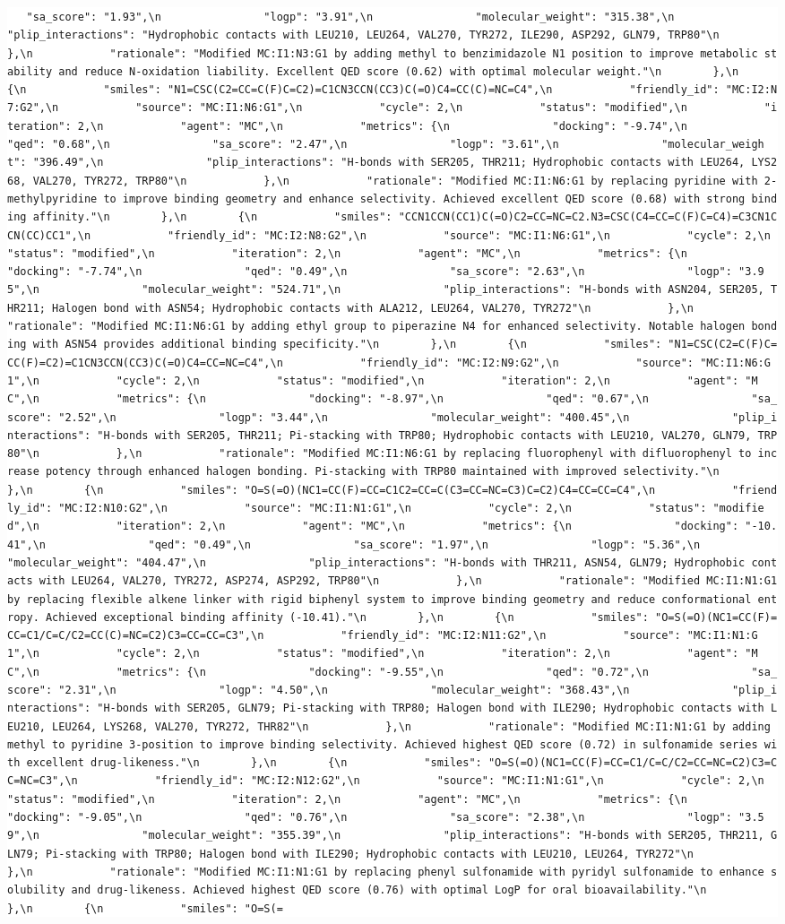 ```
   "sa_score": "1.93",\n                "logp": "3.91",\n                "molecular_weight": "315.38",\n                "plip_interactions": "Hydrophobic contacts with LEU210, LEU264, VAL270, TYR272, ILE290, ASP292, GLN79, TRP80"\n            },\n            "rationale": "Modified MC:I1:N3:G1 by adding methyl to benzimidazole N1 position to improve metabolic stability and reduce N-oxidation liability. Excellent QED score (0.62) with optimal molecular weight."\n        },\n        {\n            "smiles": "N1=CSC(C2=CC=C(F)C=C2)=C1CN3CCN(CC3)C(=O)C4=CC(C)=NC=C4",\n            "friendly_id": "MC:I2:N7:G2",\n            "source": "MC:I1:N6:G1",\n            "cycle": 2,\n            "status": "modified",\n            "iteration": 2,\n            "agent": "MC",\n            "metrics": {\n                "docking": "-9.74",\n                "qed": "0.68",\n                "sa_score": "2.47",\n                "logp": "3.61",\n                "molecular_weight": "396.49",\n                "plip_interactions": "H-bonds with SER205, THR211; Hydrophobic contacts with LEU264, LYS268, VAL270, TYR272, TRP80"\n            },\n            "rationale": "Modified MC:I1:N6:G1 by replacing pyridine with 2-methylpyridine to improve binding geometry and enhance selectivity. Achieved excellent QED score (0.68) with strong binding affinity."\n        },\n        {\n            "smiles": "CCN1CCN(CC1)C(=O)C2=CC=NC=C2.N3=CSC(C4=CC=C(F)C=C4)=C3CN1CCN(CC)CC1",\n            "friendly_id": "MC:I2:N8:G2",\n            "source": "MC:I1:N6:G1",\n            "cycle": 2,\n            "status": "modified",\n            "iteration": 2,\n            "agent": "MC",\n            "metrics": {\n                "docking": "-7.74",\n                "qed": "0.49",\n                "sa_score": "2.63",\n                "logp": "3.95",\n                "molecular_weight": "524.71",\n                "plip_interactions": "H-bonds with ASN204, SER205, THR211; Halogen bond with ASN54; Hydrophobic contacts with ALA212, LEU264, VAL270, TYR272"\n            },\n            "rationale": "Modified MC:I1:N6:G1 by adding ethyl group to piperazine N4 for enhanced selectivity. Notable halogen bonding with ASN54 provides additional binding specificity."\n        },\n        {\n            "smiles": "N1=CSC(C2=C(F)C=CC(F)=C2)=C1CN3CCN(CC3)C(=O)C4=CC=NC=C4",\n            "friendly_id": "MC:I2:N9:G2",\n            "source": "MC:I1:N6:G1",\n            "cycle": 2,\n            "status": "modified",\n            "iteration": 2,\n            "agent": "MC",\n            "metrics": {\n                "docking": "-8.97",\n                "qed": "0.67",\n                "sa_score": "2.52",\n                "logp": "3.44",\n                "molecular_weight": "400.45",\n                "plip_interactions": "H-bonds with SER205, THR211; Pi-stacking with TRP80; Hydrophobic contacts with LEU210, VAL270, GLN79, TRP80"\n            },\n            "rationale": "Modified MC:I1:N6:G1 by replacing fluorophenyl with difluorophenyl to increase potency through enhanced halogen bonding. Pi-stacking with TRP80 maintained with improved selectivity."\n        },\n        {\n            "smiles": "O=S(=O)(NC1=CC(F)=CC=C1C2=CC=C(C3=CC=NC=C3)C=C2)C4=CC=CC=C4",\n            "friendly_id": "MC:I2:N10:G2",\n            "source": "MC:I1:N1:G1",\n            "cycle": 2,\n            "status": "modified",\n            "iteration": 2,\n            "agent": "MC",\n            "metrics": {\n                "docking": "-10.41",\n                "qed": "0.49",\n                "sa_score": "1.97",\n                "logp": "5.36",\n                "molecular_weight": "404.47",\n                "plip_interactions": "H-bonds with THR211, ASN54, GLN79; Hydrophobic contacts with LEU264, VAL270, TYR272, ASP274, ASP292, TRP80"\n            },\n            "rationale": "Modified MC:I1:N1:G1 by replacing flexible alkene linker with rigid biphenyl system to improve binding geometry and reduce conformational entropy. Achieved exceptional binding affinity (-10.41)."\n        },\n        {\n            "smiles": "O=S(=O)(NC1=CC(F)=CC=C1/C=C/C2=CC(C)=NC=C2)C3=CC=CC=C3",\n            "friendly_id": "MC:I2:N11:G2",\n            "source": "MC:I1:N1:G1",\n            "cycle": 2,\n            "status": "modified",\n            "iteration": 2,\n            "agent": "MC",\n            "metrics": {\n                "docking": "-9.55",\n                "qed": "0.72",\n                "sa_score": "2.31",\n                "logp": "4.50",\n                "molecular_weight": "368.43",\n                "plip_interactions": "H-bonds with SER205, GLN79; Pi-stacking with TRP80; Halogen bond with ILE290; Hydrophobic contacts with LEU210, LEU264, LYS268, VAL270, TYR272, THR82"\n            },\n            "rationale": "Modified MC:I1:N1:G1 by adding methyl to pyridine 3-position to improve binding selectivity. Achieved highest QED score (0.72) in sulfonamide series with excellent drug-likeness."\n        },\n        {\n            "smiles": "O=S(=O)(NC1=CC(F)=CC=C1/C=C/C2=CC=NC=C2)C3=CC=NC=C3",\n            "friendly_id": "MC:I2:N12:G2",\n            "source": "MC:I1:N1:G1",\n            "cycle": 2,\n            "status": "modified",\n            "iteration": 2,\n            "agent": "MC",\n            "metrics": {\n                "docking": "-9.05",\n                "qed": "0.76",\n                "sa_score": "2.38",\n                "logp": "3.59",\n                "molecular_weight": "355.39",\n                "plip_interactions": "H-bonds with SER205, THR211, GLN79; Pi-stacking with TRP80; Halogen bond with ILE290; Hydrophobic contacts with LEU210, LEU264, TYR272"\n            },\n            "rationale": "Modified MC:I1:N1:G1 by replacing phenyl sulfonamide with pyridyl sulfonamide to enhance solubility and drug-likeness. Achieved highest QED score (0.76) with optimal LogP for oral bioavailability."\n        },\n        {\n            "smiles": "O=S(=
```